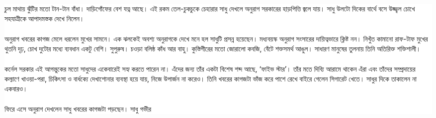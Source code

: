 &#x99A;&#x9C1;&#x9B2; &#x9AE;&#x9BE;&#x9A5;&#x9BE;&#x9DF; &#x99D;&#x9C1;&#x981;&#x99F;&#x9BF;&#x9B0; &#x9AE;&#x9A4;&#x9CB; &#x99F;&#x9BE;&#x9A8;-&#x99F;&#x9BE;&#x9A8; &#x9AC;&#x9BE;&#x981;&#x9A7;&#x9BE;&#x964; &#x9A6;&#x9BE;&#x9DC;&#x9BF;&#x997;&#x9CB;&#x981;&#x9AB;&#x9C7;&#x9B0; &#x9AC;&#x9C7;&#x9B6; &#x9AF;&#x9A4;&#x9CD;&#x9A8; &#x986;&#x99B;&#x9C7;&#x964; &#x98F;&#x987; &#x9B0;&#x995;&#x9AE; &#x9A4;&#x9C7;&#x9B2;-&#x99A;&#x9C1;&#x995;&#x99A;&#x9C1;&#x995;&#x9C7; &#x99A;&#x9C7;&#x9B9;&#x9BE;&#x9B0;&#x9BE;&#x9B0; &#x9B8;&#x9BE;&#x9A7;&#x9C1; &#x9A6;&#x9C7;&#x996;&#x9B2;&#x9C7; &#x985;&#x9A8;&#x9C1;&#x9B0;&#x9BE;&#x997; &#x9B8;&#x9B0;&#x995;&#x9BE;&#x9B0;&#x9C7;&#x9B0; &#x9B9;&#x9BE;&#x9DC;&#x9AA;&#x9BF;&#x9A4;&#x9CD;&#x9A4;&#x9BF; &#x99C;&#x9CD;&#x9AC;&#x9B2;&#x9C7; &#x9AF;&#x9BE;&#x9DF;&#x964; &#x9B8;&#x9BE;&#x9A7;&#x9C1; &#x989;&#x9B2;&#x99F;&#x9CB; &#x9A6;&#x9BF;&#x995;&#x9C7;&#x9B0; &#x9AC;&#x9BE;&#x9B0;&#x9CD;&#x9A5;&#x9C7; &#x9AC;&#x9B8;&#x9C7; &#x989;&#x99C;&#x9CD;&#x99C;&#x9CD;&#x9AC;&#x9B2; &#x99A;&#x9CB;&#x996;&#x9C7; &#x9B8;&#x9B9;&#x9AF;&#x9BE;&#x9A4;&#x9CD;&#x9B0;&#x9C0;&#x995;&#x9C7; &#x986;&#x9AA;&#x9BE;&#x9A6;&#x9AE;&#x9B8;&#x9CD;&#x9A4;&#x995; &#x9A6;&#x9C7;&#x996;&#x9C7; &#x9A8;&#x9BF;&#x9B2;&#x9C7;&#x9A8;&#x964;<br> <br>&#x985;&#x9A8;&#x9C1;&#x9B0;&#x9BE;&#x997; &#x996;&#x9AC;&#x9B0;&#x9C7;&#x9B0; &#x995;&#x9BE;&#x997;&#x99C; &#x9AE;&#x9C7;&#x9B2;&#x9C7; &#x9A7;&#x9B0;&#x9B2;&#x9C7;&#x9A8; &#x9AE;&#x9C1;&#x996;&#x9C7;&#x9B0; &#x9B8;&#x9BE;&#x9AE;&#x9A8;&#x9C7;&#x964; &#x98F;&#x995; &#x99D;&#x9B2;&#x995;&#x9C7;&#x987; &#x985;&#x9AC;&#x9B6;&#x9CD;&#x9AF; &#x985;&#x9A8;&#x9C1;&#x9B0;&#x9BE;&#x997;&#x995;&#x9C7; &#x9A6;&#x9C7;&#x996;&#x9C7; &#x9AE;&#x9A8;&#x9C7; &#x9B9;&#x9B2; &#x9B8;&#x9BE;&#x9A7;&#x9C1;&#x99F;&#x9BF; &#x9AA;&#x9CD;&#x9B0;&#x9B8;&#x9A8;&#x9CD;&#x9A8; &#x9B9;&#x9DF;&#x9C7;&#x99B;&#x9C7;&#x9A8;&#x964; &#x9AE;&#x9A7;&#x9CD;&#x9AF;&#x9AC;&#x9DF;&#x9B8;&#x9CD;&#x995; &#x985;&#x9A8;&#x9C1;&#x9B0;&#x9BE;&#x997; &#x9B8;&#x982;&#x9B8;&#x9BE;&#x9B0;&#x9C7;&#x9B0; &#x9A6;&#x9BE;&#x9DF;&#x9BF;&#x9A4;&#x9CD;&#x9AC;&#x9AD;&#x9BE;&#x9B0;&#x9C7; &#x995;&#x9CD;&#x9B2;&#x9BF;&#x9B7;&#x9CD;&#x99F; &#x9A8;&#x9A8;&#x964; &#x9A8;&#x9BF;&#x996;&#x9C1;&#x981;&#x9A4; &#x995;&#x9BE;&#x9AE;&#x9BE;&#x9A8;&#x9CB; &#x9B0;&#x9BE;&#x9AB;-&#x99F;&#x9BE;&#x9AB; &#x9AE;&#x9C1;&#x996;&#x9C7;&#x9B0; &#x9A5;&#x9C1;&#x9A4;&#x9A8;&#x9BF; &#x9A6;&#x9C3;&#x9DD;, &#x99A;&#x9CB;&#x996; &#x9A6;&#x9C1;&#x99F;&#x9CB;&#x9B0; &#x9AE;&#x9A7;&#x9CD;&#x9AF;&#x9C7; &#x9AC;&#x9CD;&#x9AF;&#x9AC;&#x9A7;&#x9BE;&#x9A8; &#x98F;&#x995;&#x99F;&#x9C1; &#x9AC;&#x9C7;&#x9B6;&#x9BF;&#x964; &#x9B8;&#x9C1;&#x9AA;&#x9C1;&#x9B0;&#x9C1;&#x9B7;&#x964; &#x99A;&#x993;&#x9DC;&#x9BE; &#x9AC;&#x9B2;&#x9BF;&#x9B7;&#x9CD;&#x9A0; &#x995;&#x9BE;&#x981;&#x9A7; &#x986;&#x9B0; &#x9AC;&#x9BE;&#x9B9;&#x9C1;&#x964; &#x995;&#x9C1;&#x9B8;&#x9CD;&#x9A4;&#x9BF;&#x997;&#x9C0;&#x9B0;&#x9C7;&#x9B0; &#x9AE;&#x9A4;&#x9CB; &#x99C;&#x9CB;&#x9B0;&#x9BE;&#x9B2;&#x9CB; &#x995;&#x9AC;&#x99C;&#x9BF;, &#x9AC;&#x9C7;&#x981;&#x99F;&#x9C7; &#x9B6;&#x995;&#x9CD;&#x9A4;&#x9B8;&#x9AE;&#x9B0;&#x9CD;&#x9A5; &#x986;&#x999;&#x9C1;&#x9B2;&#x964; &#x9B8;&#x9BE;&#x9A7;&#x9BE;&#x9B0;&#x9A3; &#x9AE;&#x9BE;&#x9A8;&#x9C1;&#x9B7;&#x9C7;&#x9B0; &#x9A4;&#x9C1;&#x9B2;&#x9A8;&#x9BE;&#x9DF; &#x9A4;&#x9BF;&#x9A8;&#x9BF; &#x985;&#x9A4;&#x9BF;&#x9B0;&#x9BF;&#x995;&#x9CD;&#x9A4; &#x9B6;&#x995;&#x9CD;&#x9A4;&#x9BF;&#x9B6;&#x9BE;&#x9B2;&#x9C0;&#x964;<br> <br>&#x995;&#x9B0;&#x9CD;&#x9A8;&#x9C7;&#x9B2; &#x9B8;&#x9B0;&#x995;&#x9BE;&#x9B0; &#x98F;&#x987; &#x986;&#x997;&#x9A8;&#x9CD;&#x9A4;&#x9C1;&#x995;&#x9C7;&#x9B0; &#x9AE;&#x9A4;&#x9CB; &#x9B8;&#x9BE;&#x9A7;&#x9C1;&#x9A6;&#x9C7;&#x9B0; &#x98F;&#x995;&#x9C7;&#x9AC;&#x9BE;&#x9B0;&#x9C7;&#x987; &#x9B8;&#x9B9;&#x9CD;&#x9AF; &#x995;&#x9B0;&#x9A4;&#x9C7; &#x9AA;&#x9BE;&#x9B0;&#x9C7;&#x9A8; &#x9A8;&#x9BE;&#x964; &#x98F;&#x981;&#x9A6;&#x9C7;&#x9B0; &#x99C;&#x9A8;&#x9CD;&#x9AF; &#x9A4;&#x9BE;&#x981;&#x9B0; &#x98F;&#x995;&#x99F;&#x9BE; &#x9AC;&#x9BF;&#x9B6;&#x9C7;&#x9B7; &#x9B6;&#x9AC;&#x9CD;&#x9A6; &#x986;&#x99B;&#x9C7;, &#x2018;&#x9AB;&#x9BE;&#x987;&#x9AD; &#x9B8;&#x9CD;&#x99F;&#x9BE;&#x9B0;&#x2019;&#x964; &#x9A4;&#x9BE;&#x981;&#x9B0; &#x9AE;&#x9A4;&#x9C7; &#x9A6;&#x9BF;&#x9AC;&#x9CD;&#x9AF;&#x9BF; &#x986;&#x9B0;&#x9BE;&#x9AE;&#x9C7; &#x9A5;&#x9BE;&#x995;&#x9C7;&#x9A8; &#x98F;&#x981;&#x9B0;&#x9BE; &#x98F;&#x9AC;&#x982; &#x9A4;&#x9BE;&#x981;&#x9A6;&#x9C7;&#x9B0; &#x9B8;&#x9AE;&#x9CD;&#x9AA;&#x9CD;&#x9B0;&#x9A6;&#x9BE;&#x9DF;&#x9C7;&#x9B0; &#x995;&#x9B2;&#x9CD;&#x9AF;&#x9BE;&#x9A3;&#x9C7; &#x996;&#x9BE;&#x993;&#x9DF;&#x9BE;-&#x9AA;&#x9B0;&#x9BE;, &#x99A;&#x9BF;&#x995;&#x9BF;&#x9CE;&#x9B8;&#x9BE; &#x993; &#x9AC;&#x9BE;&#x9B0;&#x9CD;&#x9A7;&#x995;&#x9CD;&#x9AF;&#x9C7; &#x9A6;&#x9C7;&#x996;&#x9BE;&#x9B6;&#x9CB;&#x9A8;&#x9BE;&#x9B0; &#x9AC;&#x9CD;&#x9AF;&#x9AC;&#x9B8;&#x9CD;&#x9A5;&#x9BE; &#x9B9;&#x9DF;&#x9C7; &#x9AF;&#x9BE;&#x9DF;, &#x9A8;&#x9BF;&#x99C;&#x9C7; &#x989;&#x9AA;&#x9BE;&#x9B0;&#x9CD;&#x99C;&#x9A8; &#x9A8;&#x9BE; &#x995;&#x9B0;&#x9C7;&#x993;&#x964; &#x9A4;&#x9BF;&#x9A8;&#x9BF; &#x996;&#x9AC;&#x9B0;&#x9C7;&#x9B0; &#x995;&#x9BE;&#x997;&#x99C;&#x99F;&#x9BE; &#x9AD;&#x9BE;&#x981;&#x99C; &#x995;&#x9B0;&#x9C7; &#x9AA;&#x9BE;&#x9B6;&#x9C7; &#x9B0;&#x9C7;&#x996;&#x9C7; &#x9AC;&#x9BE;&#x987;&#x9B0;&#x9C7; &#x997;&#x9C7;&#x9B2;&#x9C7;&#x9A8; &#x9B8;&#x9BF;&#x997;&#x9BE;&#x9B0;&#x9C7;&#x99F; &#x996;&#x9C7;&#x9A4;&#x9C7;&#x964; &#x9B8;&#x9BE;&#x9A7;&#x9C1;&#x9B0; &#x9A6;&#x9BF;&#x995;&#x9C7; &#x9A4;&#x9BE;&#x995;&#x9BE;&#x9B2;&#x9C7;&#x9A8; &#x9A8;&#x9BE; &#x98F;&#x995;&#x9AC;&#x9BE;&#x9B0;&#x993;&#x964;<br> <br>&#x9AB;&#x9BF;&#x9B0;&#x9C7; &#x98F;&#x9B8;&#x9C7; &#x985;&#x9A8;&#x9C1;&#x9B0;&#x9BE;&#x997; &#x9A6;&#x9C7;&#x996;&#x9B2;&#x9C7;&#x9A8; &#x9B8;&#x9BE;&#x9A7;&#x9C1; &#x996;&#x9AC;&#x9B0;&#x9C7;&#x9B0; &#x995;&#x9BE;&#x997;&#x99C;&#x99F;&#x9BE; &#x9AA;&#x9DC;&#x99B;&#x9C7;&#x9A8;&#x964; &#x9B8;&#x9BE;&#x9A7;&#x9C1; &#x997;&#x9AD;&#x9C0;&#x9B0;